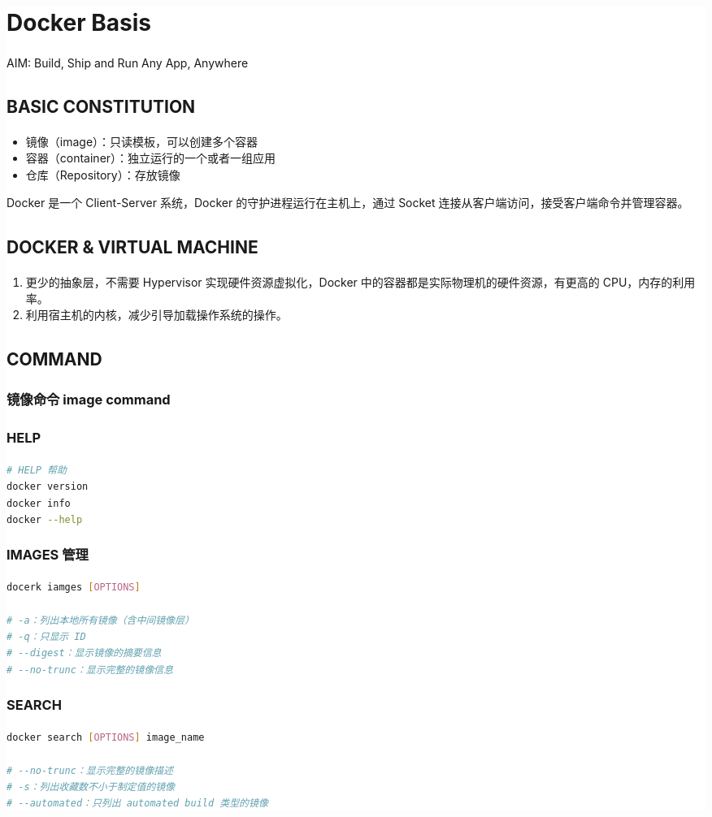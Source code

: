 # Docker Basis

AIM: Build, Ship and Run Any App, Anywhere

## BASIC CONSTITUTION

- 镜像（image）：只读模板，可以创建多个容器
- 容器（container）：独立运行的一个或者一组应用
- 仓库（Repository）：存放镜像

Docker 是一个 Client-Server 系统，Docker 的守护进程运行在主机上，通过 Socket 连接从客户端访问，接受客户端命令并管理容器。

## DOCKER & VIRTUAL MACHINE

1. 更少的抽象层，不需要 Hypervisor 实现硬件资源虚拟化，Docker 中的容器都是实际物理机的硬件资源，有更高的 CPU，内存的利用率。
2. 利用宿主机的内核，减少引导加载操作系统的操作。

## COMMAND

### 镜像命令 image command

### HELP

```bash
# HELP 帮助
docker version
docker info
docker --help
```

### IMAGES 管理

```bash
docerk iamges [OPTIONS]

# -a：列出本地所有镜像（含中间镜像层）
# -q：只显示 ID
# --digest：显示镜像的摘要信息
# --no-trunc：显示完整的镜像信息
```

### SEARCH

```bash
docker search [OPTIONS] image_name

# --no-trunc：显示完整的镜像描述
# -s：列出收藏数不小于制定值的镜像
# --automated：只列出 automated build 类型的镜像
```
